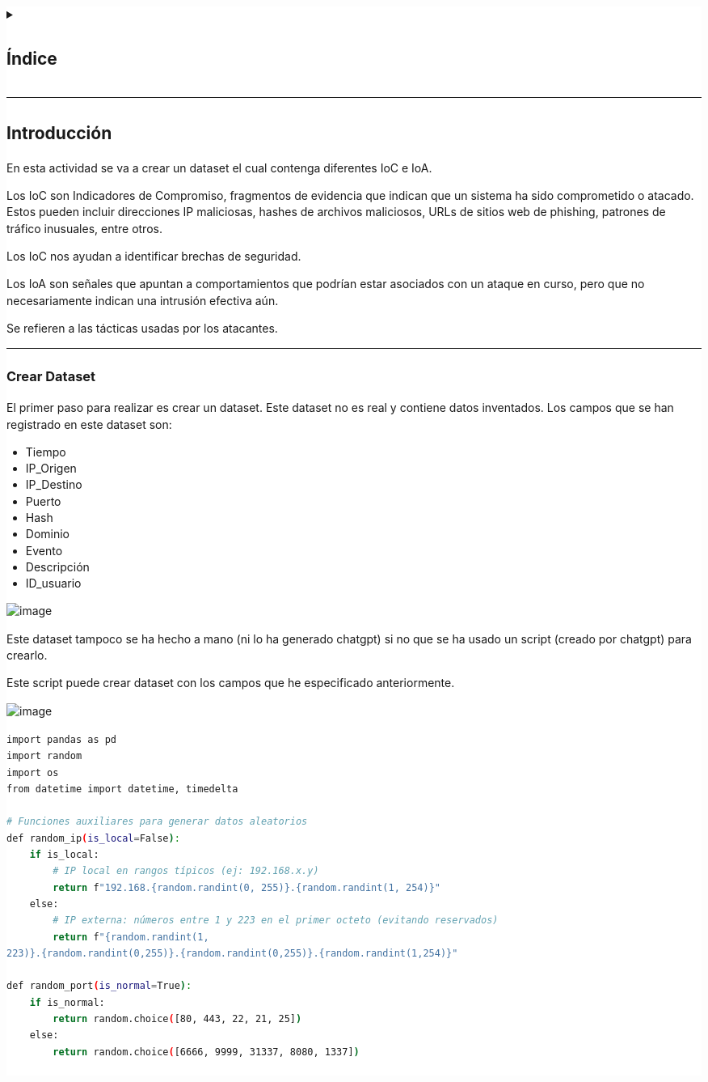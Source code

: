 <details><summary><h2>Índice</h2></summary></details>

---

## Introducción

En esta actividad se va a crear un dataset el cual contenga diferentes IoC e IoA.

Los IoC son Indicadores de Compromiso, fragmentos de evidencia que indican que un sistema ha sido comprometido o atacado. Estos pueden incluir direcciones IP maliciosas, hashes de archivos maliciosos, URLs de sitios web de phishing, patrones de tráfico inusuales, entre otros. 

Los IoC nos ayudan a identificar brechas de seguridad.

Los IoA son señales que apuntan a comportamientos que podrían estar asociados con un ataque en curso, pero que no necesariamente indican una intrusión efectiva aún.

Se refieren a las tácticas usadas por los atacantes.

---

### Crear Dataset

El primer paso para realizar es crear un dataset. 
Este dataset no es real y contiene datos inventados. 
Los campos que se han registrado en este dataset son: 

- Tiempo
- IP_Origen
- IP_Destino
- Puerto
- Hash
- Dominio
- Evento
- Descripción
- ID_usuario

![image](https://github.com/user-attachments/assets/e13fee29-5e7b-4c64-b5df-3f624e7b3729)

Este dataset tampoco se ha hecho a mano (ni lo ha generado chatgpt) si no que se ha usado un script (creado por chatgpt) para crearlo.

Este script puede crear dataset con los campos que he especificado anteriormente.

![image](https://github.com/user-attachments/assets/957cd7f0-9e73-4018-8ce5-3b21ff46e52d)

```bash
import pandas as pd 
import random 
import os 
from datetime import datetime, timedelta 
  
# Funciones auxiliares para generar datos aleatorios 
def random_ip(is_local=False): 
    if is_local: 
        # IP local en rangos típicos (ej: 192.168.x.y) 
        return f"192.168.{random.randint(0, 255)}.{random.randint(1, 254)}" 
    else: 
        # IP externa: números entre 1 y 223 en el primer octeto (evitando reservados) 
        return f"{random.randint(1, 
223)}.{random.randint(0,255)}.{random.randint(0,255)}.{random.randint(1,254)}" 
  
def random_port(is_normal=True): 
    if is_normal: 
        return random.choice([80, 443, 22, 21, 25]) 
    else: 
        return random.choice([6666, 9999, 31337, 8080, 1337]) 
  
```